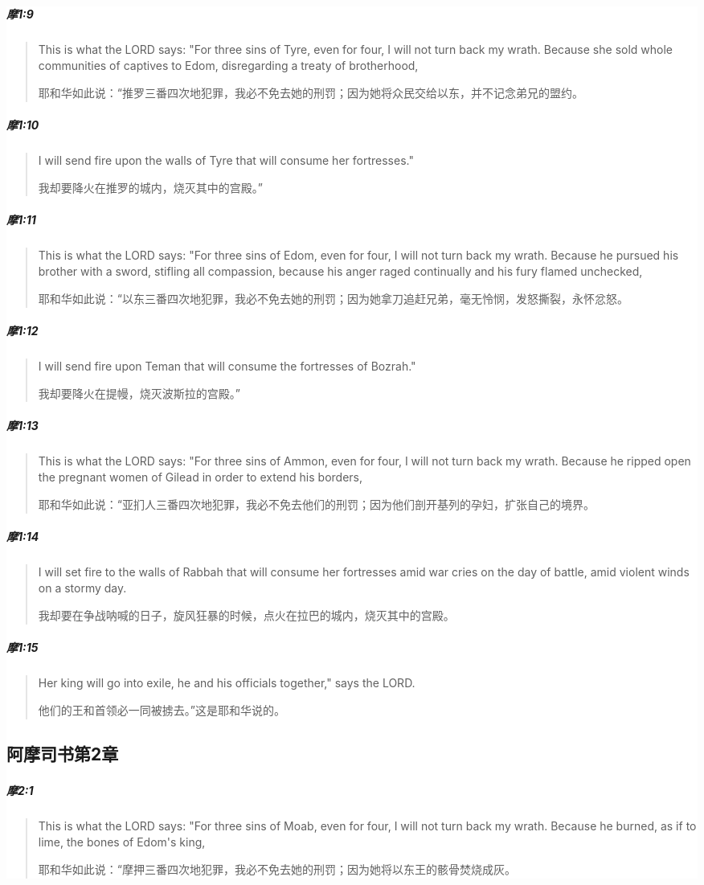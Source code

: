 
##### 摩1:9
> This is what the LORD says: "For three sins of Tyre, even for four, I will not turn back my wrath. Because she sold whole communities of captives to Edom, disregarding a treaty of brotherhood,
>
> 耶和华如此说：“推罗三番四次地犯罪，我必不免去她的刑罚；因为她将众民交给以东，并不记念弟兄的盟约。


##### 摩1:10
> I will send fire upon the walls of Tyre that will consume her fortresses."
>
> 我却要降火在推罗的城内，烧灭其中的宫殿。”


##### 摩1:11
> This is what the LORD says: "For three sins of Edom, even for four, I will not turn back my wrath. Because he pursued his brother with a sword, stifling all compassion, because his anger raged continually and his fury flamed unchecked,
>
> 耶和华如此说：“以东三番四次地犯罪，我必不免去她的刑罚；因为她拿刀追赶兄弟，毫无怜悯，发怒撕裂，永怀忿怒。


##### 摩1:12
> I will send fire upon Teman that will consume the fortresses of Bozrah."
>
> 我却要降火在提幔，烧灭波斯拉的宫殿。”


##### 摩1:13
> This is what the LORD says: "For three sins of Ammon, even for four, I will not turn back my wrath. Because he ripped open the pregnant women of Gilead in order to extend his borders,
>
> 耶和华如此说：“亚扪人三番四次地犯罪，我必不免去他们的刑罚；因为他们剖开基列的孕妇，扩张自己的境界。


##### 摩1:14
> I will set fire to the walls of Rabbah that will consume her fortresses amid war cries on the day of battle, amid violent winds on a stormy day.
>
> 我却要在争战呐喊的日子，旋风狂暴的时候，点火在拉巴的城内，烧灭其中的宫殿。


##### 摩1:15
> Her king will go into exile, he and his officials together," says the LORD.
>
> 他们的王和首领必一同被掳去。”这是耶和华说的。


## 阿摩司书第2章
##### 摩2:1
> This is what the LORD says: "For three sins of Moab, even for four, I will not turn back my wrath. Because he burned, as if to lime, the bones of Edom's king,
>
> 耶和华如此说：“摩押三番四次地犯罪，我必不免去她的刑罚；因为她将以东王的骸骨焚烧成灰。
